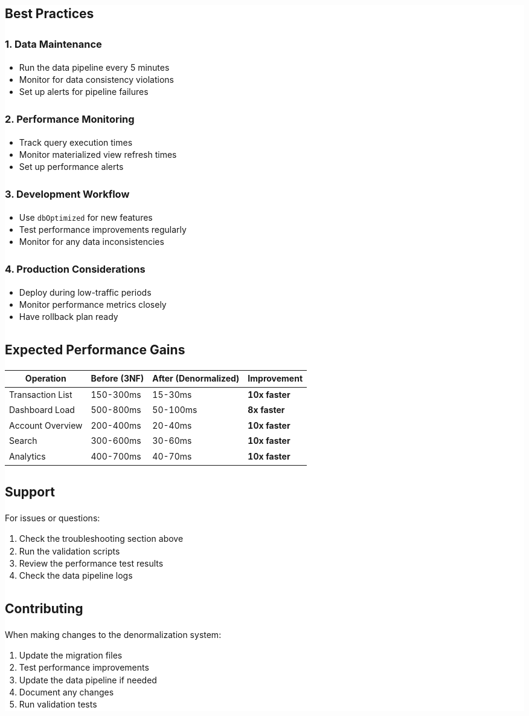 ## Best Practices

### 1. Data Maintenance

- Run the data pipeline every 5 minutes
- Monitor for data consistency violations
- Set up alerts for pipeline failures

### 2. Performance Monitoring

- Track query execution times
- Monitor materialized view refresh times
- Set up performance alerts

### 3. Development Workflow

- Use `dbOptimized` for new features
- Test performance improvements regularly
- Monitor for any data inconsistencies

### 4. Production Considerations

- Deploy during low-traffic periods
- Monitor performance metrics closely
- Have rollback plan ready

## Expected Performance Gains

| Operation        | Before (3NF) | After (Denormalized) | Improvement    |
| ---------------- | ------------ | -------------------- | -------------- |
| Transaction List | 150-300ms    | 15-30ms              | **10x faster** |
| Dashboard Load   | 500-800ms    | 50-100ms             | **8x faster**  |
| Account Overview | 200-400ms    | 20-40ms              | **10x faster** |
| Search           | 300-600ms    | 30-60ms              | **10x faster** |
| Analytics        | 400-700ms    | 40-70ms              | **10x faster** |

## Support

For issues or questions:

1. Check the troubleshooting section above
2. Run the validation scripts
3. Review the performance test results
4. Check the data pipeline logs

## Contributing

When making changes to the denormalization system:

1. Update the migration files
2. Test performance improvements
3. Update the data pipeline if needed
4. Document any changes
5. Run validation tests
